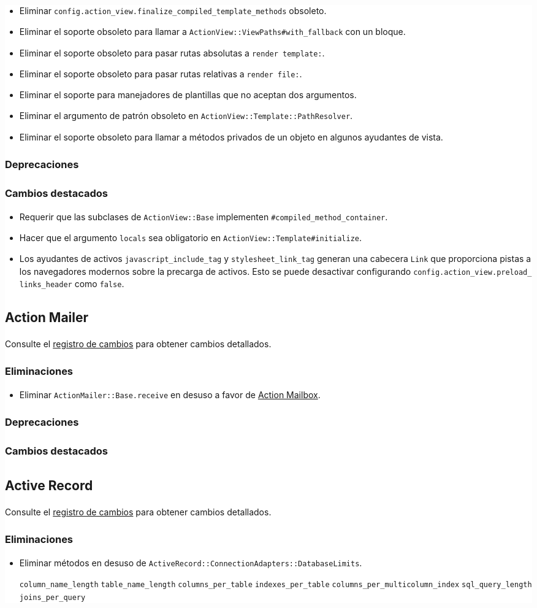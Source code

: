 *   Eliminar `config.action_view.finalize_compiled_template_methods` obsoleto.

*   Eliminar el soporte obsoleto para llamar a `ActionView::ViewPaths#with_fallback` con un bloque.

*   Eliminar el soporte obsoleto para pasar rutas absolutas a `render template:`.

*   Eliminar el soporte obsoleto para pasar rutas relativas a `render file:`.

*   Eliminar el soporte para manejadores de plantillas que no aceptan dos argumentos.

*   Eliminar el argumento de patrón obsoleto en `ActionView::Template::PathResolver`.

*   Eliminar el soporte obsoleto para llamar a métodos privados de un objeto en algunos ayudantes de vista.

### Deprecaciones

### Cambios destacados
*   Requerir que las subclases de `ActionView::Base` implementen `#compiled_method_container`.

*   Hacer que el argumento `locals` sea obligatorio en `ActionView::Template#initialize`.

*   Los ayudantes de activos `javascript_include_tag` y `stylesheet_link_tag` generan una cabecera `Link` que proporciona pistas a los navegadores modernos sobre la precarga de activos. Esto se puede desactivar configurando `config.action_view.preload_links_header` como `false`.

Action Mailer
-------------

Consulte el [registro de cambios][action-mailer] para obtener cambios detallados.

### Eliminaciones

*   Eliminar `ActionMailer::Base.receive` en desuso a favor de [Action Mailbox](https://github.com/rails/rails/tree/6-1-stable/actionmailbox).

### Deprecaciones

### Cambios destacados

Active Record
-------------

Consulte el [registro de cambios][active-record] para obtener cambios detallados.

### Eliminaciones

*   Eliminar métodos en desuso de `ActiveRecord::ConnectionAdapters::DatabaseLimits`.

    `column_name_length`
    `table_name_length`
    `columns_per_table`
    `indexes_per_table`
    `columns_per_multicolumn_index`
    `sql_query_length`
    `joins_per_query`


[railties]:       https://github.com/rails/rails/blob/6-1-stable/railties/CHANGELOG.md
[action-pack]:    https://github.com/rails/rails/blob/6-1-stable/actionpack/CHANGELOG.md
[action-view]:    https://github.com/rails/rails/blob/6-1-stable/actionview/CHANGELOG.md
[action-mailer]:  https://github.com/rails/rails/blob/6-1-stable/actionmailer/CHANGELOG.md
[action-cable]:   https://github.com/rails/rails/blob/6-1-stable/actioncable/CHANGELOG.md
[active-record]:  https://github.com/rails/rails/blob/6-1-stable/activerecord/CHANGELOG.md
[active-model]:   https://github.com/rails/rails/blob/6-1-stable/activemodel/CHANGELOG.md
[active-job]:     https://github.com/rails/rails/blob/6-1-stable/activejob/CHANGELOG.md
[action-text]:    https://github.com/rails/rails/blob/6-1-stable/actiontext/CHANGELOG.md
[guides]:         https://github.com/rails/rails/blob/6-1-stable/guides/CHANGELOG.md
[active-storage]: https://github.com/rails/rails/blob/6-1-stable/activestorage/CHANGELOG.md
[active-support]: https://github.com/rails/rails/blob/6-1-stable/activesupport/CHANGELOG.md
[action-mailbox]: https://github.com/rails/rails/blob/6-1-stable/actionmailbox/CHANGELOG.md